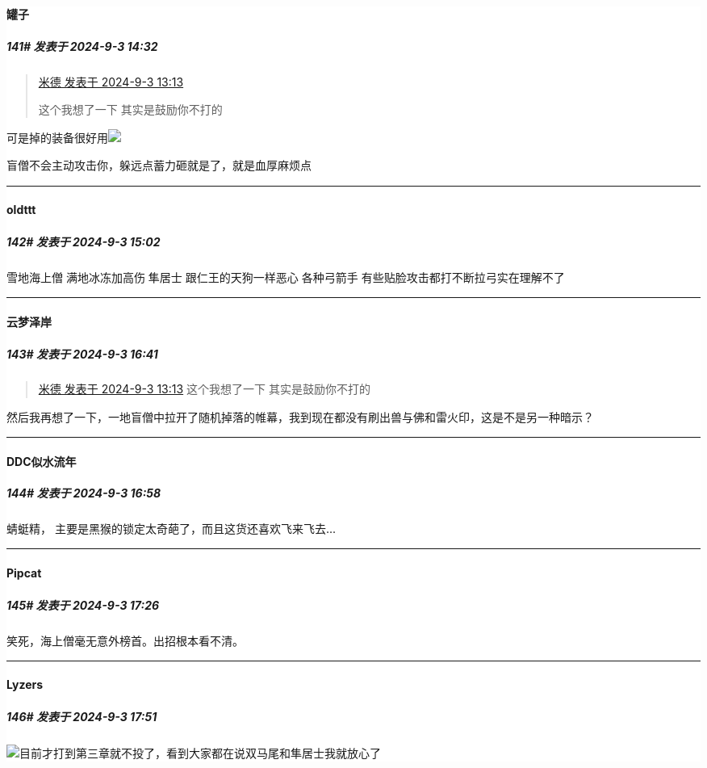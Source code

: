 ####  罐子  
##### 141#       发表于 2024-9-3 14:32

<blockquote><a href="httphttps://bbs.saraba1st.com/2b/forum.php?mod=redirect&amp;goto=findpost&amp;pid=66098855&amp;ptid=2197207" target="_blank">米德 发表于 2024-9-3 13:13</a>

这个我想了一下 其实是鼓励你不打的</blockquote>
可是掉的装备很好用<img src="https://static.saraba1st.com/image/smiley/face2017/057.png" referrerpolicy="no-referrer">

盲僧不会主动攻击你，躲远点蓄力砸就是了，就是血厚麻烦点


*****

####  oldttt  
##### 142#       发表于 2024-9-3 15:02

雪地海上僧 满地冰冻加高伤
隼居士 跟仁王的天狗一样恶心
各种弓箭手 有些贴脸攻击都打不断拉弓实在理解不了


*****

####  云梦泽岸  
##### 143#       发表于 2024-9-3 16:41

<blockquote><a href="httphttps://bbs.saraba1st.com/2b/forum.php?mod=redirect&amp;goto=findpost&amp;pid=66098855&amp;ptid=2197207" target="_blank">米德 发表于 2024-9-3 13:13</a>
这个我想了一下 其实是鼓励你不打的</blockquote>
然后我再想了一下，一地盲僧中拉开了随机掉落的帷幕，我到现在都没有刷出兽与佛和雷火印，这是不是另一种暗示？


*****

####  DDC似水流年  
##### 144#       发表于 2024-9-3 16:58

蜻蜓精， 主要是黑猴的锁定太奇葩了，而且这货还喜欢飞来飞去...


*****

####  Pipcat  
##### 145#       发表于 2024-9-3 17:26

笑死，海上僧毫无意外榜首。出招根本看不清。


*****

####  Lyzers  
##### 146#       发表于 2024-9-3 17:51

<img src="https://static.saraba1st.com/image/smiley/face2017/067.png" referrerpolicy="no-referrer">目前才打到第三章就不投了，看到大家都在说双马尾和隼居士我就放心了
